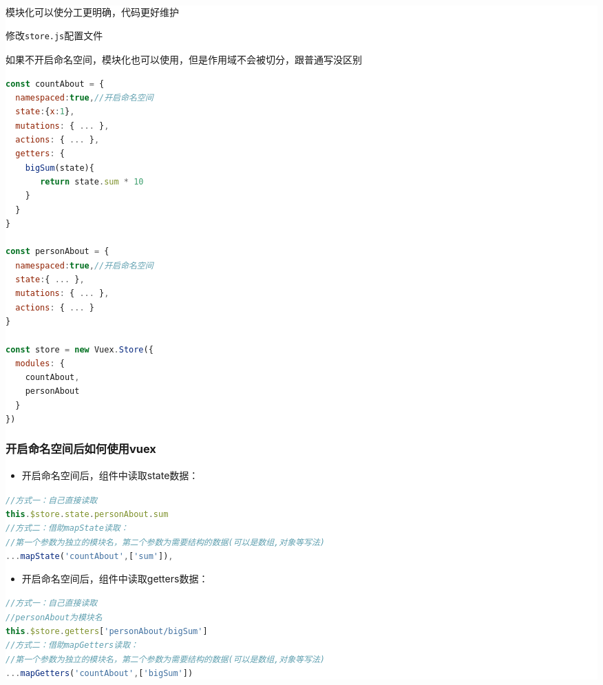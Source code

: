 模块化可以使分工更明确，代码更好维护

修改```store.js```配置文件

如果不开启命名空间，模块化也可以使用，但是作用域不会被切分，跟普通写没区别

```js
const countAbout = {
  namespaced:true,//开启命名空间
  state:{x:1},
  mutations: { ... },
  actions: { ... },
  getters: {
    bigSum(state){
       return state.sum * 10
    }
  }
}

const personAbout = {
  namespaced:true,//开启命名空间
  state:{ ... },
  mutations: { ... },
  actions: { ... }
}

const store = new Vuex.Store({
  modules: {
    countAbout,
    personAbout
  }
})
```

### 开启命名空间后如何使用vuex

- 开启命名空间后，组件中读取state数据：

```js
//方式一：自己直接读取
this.$store.state.personAbout.sum
//方式二：借助mapState读取：
//第一个参数为独立的模块名，第二个参数为需要结构的数据(可以是数组,对象等写法)
...mapState('countAbout',['sum']),
```

- 开启命名空间后，组件中读取getters数据：

```js
//方式一：自己直接读取
//personAbout为模块名
this.$store.getters['personAbout/bigSum']
//方式二：借助mapGetters读取：
//第一个参数为独立的模块名，第二个参数为需要结构的数据(可以是数组,对象等写法)
...mapGetters('countAbout',['bigSum'])
```
